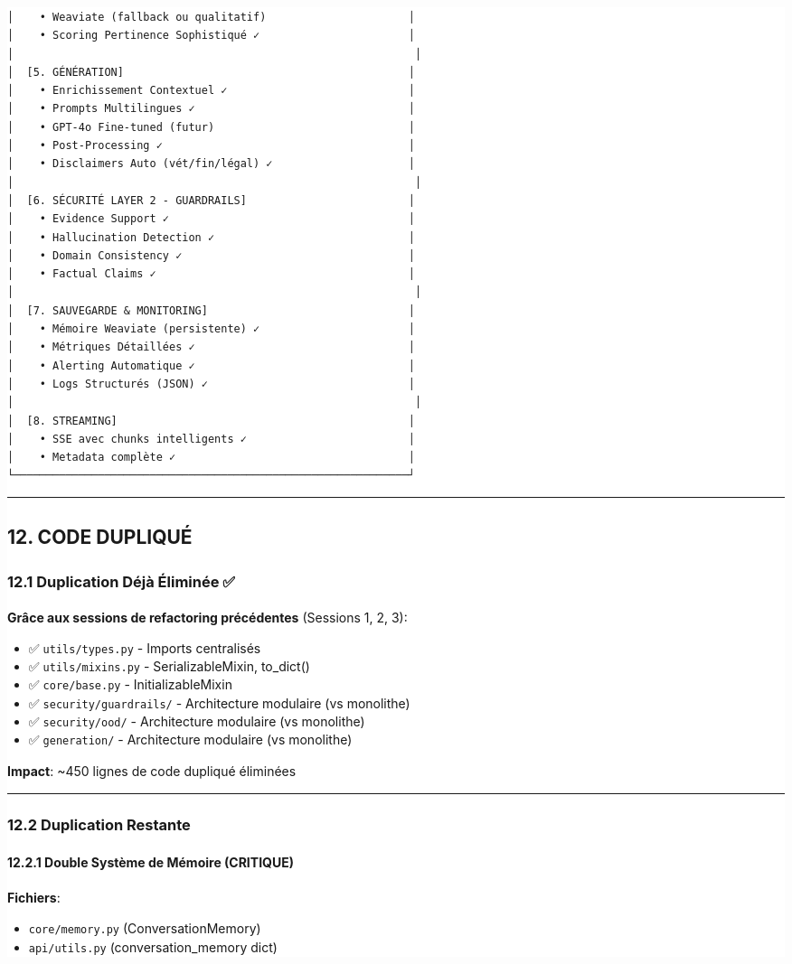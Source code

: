 ```
│    • Weaviate (fallback ou qualitatif)                      │
│    • Scoring Pertinence Sophistiqué ✓                       │
│                                                              │
│  [5. GÉNÉRATION]                                            │
│    • Enrichissement Contextuel ✓                            │
│    • Prompts Multilingues ✓                                 │
│    • GPT-4o Fine-tuned (futur)                              │
│    • Post-Processing ✓                                      │
│    • Disclaimers Auto (vét/fin/légal) ✓                     │
│                                                              │
│  [6. SÉCURITÉ LAYER 2 - GUARDRAILS]                         │
│    • Evidence Support ✓                                     │
│    • Hallucination Detection ✓                              │
│    • Domain Consistency ✓                                   │
│    • Factual Claims ✓                                       │
│                                                              │
│  [7. SAUVEGARDE & MONITORING]                               │
│    • Mémoire Weaviate (persistente) ✓                       │
│    • Métriques Détaillées ✓                                 │
│    • Alerting Automatique ✓                                 │
│    • Logs Structurés (JSON) ✓                               │
│                                                              │
│  [8. STREAMING]                                             │
│    • SSE avec chunks intelligents ✓                         │
│    • Metadata complète ✓                                    │
└─────────────────────────────────────────────────────────────┘
```

---

## 12. CODE DUPLIQUÉ

### 12.1 Duplication Déjà Éliminée ✅

**Grâce aux sessions de refactoring précédentes** (Sessions 1, 2, 3):

- ✅ `utils/types.py` - Imports centralisés
- ✅ `utils/mixins.py` - SerializableMixin, to_dict()
- ✅ `core/base.py` - InitializableMixin
- ✅ `security/guardrails/` - Architecture modulaire (vs monolithe)
- ✅ `security/ood/` - Architecture modulaire (vs monolithe)
- ✅ `generation/` - Architecture modulaire (vs monolithe)

**Impact**: ~450 lignes de code dupliqué éliminées

---

### 12.2 Duplication Restante

#### 12.2.1 Double Système de Mémoire (CRITIQUE)

**Fichiers**:
- `core/memory.py` (ConversationMemory)
- `api/utils.py` (conversation_memory dict)
